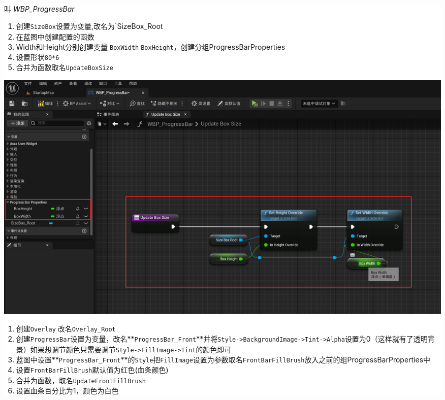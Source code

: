 

叫 *WBP_ProgressBar*
1. 创建`SizeBox`设置为变量,改名为`SizeBox_Root
2. 在蓝图中创建配置的函数
3. Width和Height分别创建变量 `BoxWidth` `BoxHeight`，创建分组ProgressBarProperties
4. 设置形状`80*6`
5. 合并为函数取名`UpdateBoxSize`

![image-20240806021438144](https://github.com/liyunlong618/LiYunLongKnowledgeLibrary/blob/main/UECPP/Models/GAS/GAS_2_Aura/DetailContent/Image/GAS_047/02.png?raw=true)

1. 创建`Overlay` 改名`Overlay_Root`
2. 创建`ProgressBar`设置为变量，改名**`ProgressBar_Front`**并将`Style->BackgroundImage->Tint->Alpha`设置为0（这样就有了透明背景）如果想调节颜色只需要调节`Style->FillImage->Tint`的颜色即可
3. 蓝图中设置**`ProgressBar_Front`**的`Style`把`FillImage`设置为参数取名`FrontBarFillBrush`放入之前的组ProgressBarProperties中
4. 设置`FrontBarFillBrush`默认值为红色(血条颜色)
5. 合并为函数，取名`UpdateFrontFillBrush`
6. 设置血条百分比为1，颜色为白色
